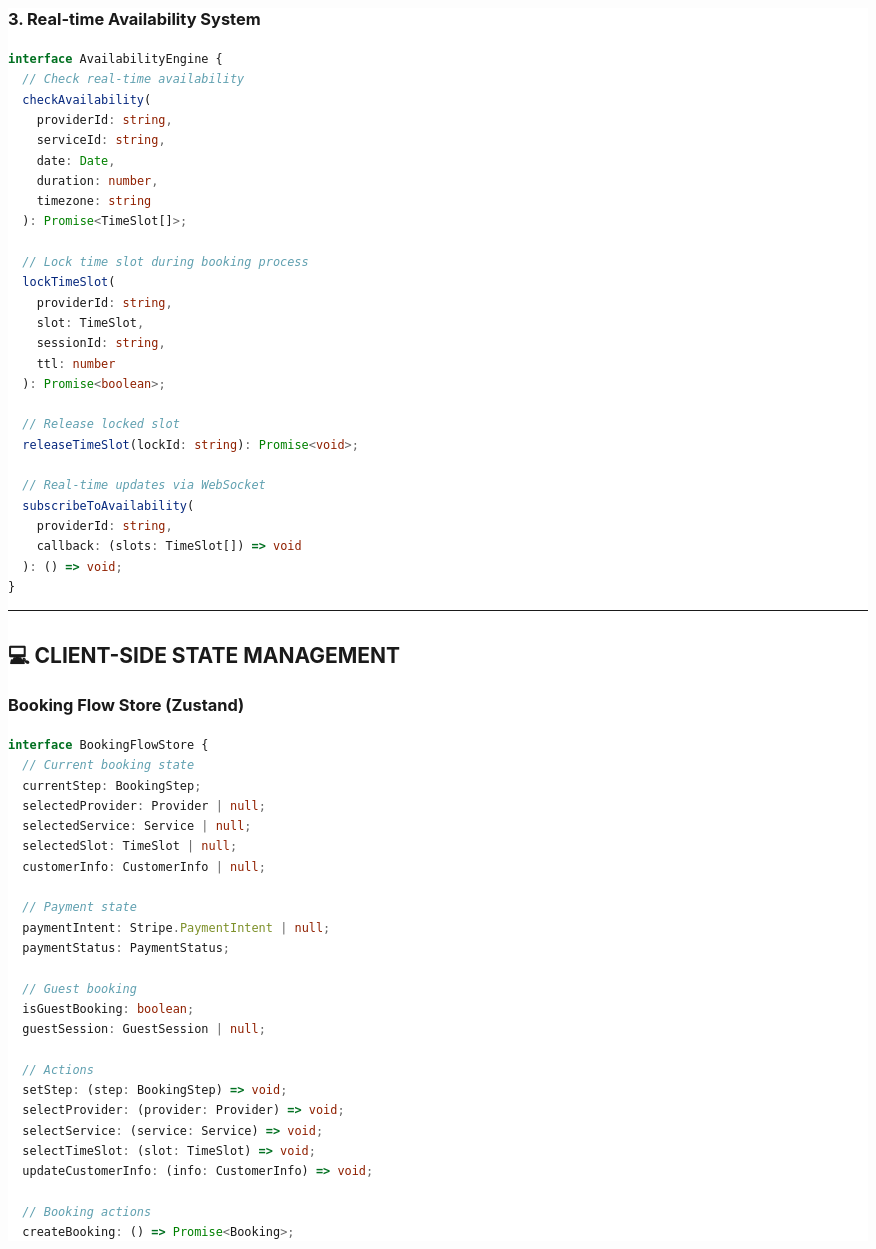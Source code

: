 ### 3. Real-time Availability System

```typescript
interface AvailabilityEngine {
  // Check real-time availability
  checkAvailability(
    providerId: string,
    serviceId: string,
    date: Date,
    duration: number,
    timezone: string
  ): Promise<TimeSlot[]>;
  
  // Lock time slot during booking process
  lockTimeSlot(
    providerId: string,
    slot: TimeSlot,
    sessionId: string,
    ttl: number
  ): Promise<boolean>;
  
  // Release locked slot
  releaseTimeSlot(lockId: string): Promise<void>;
  
  // Real-time updates via WebSocket
  subscribeToAvailability(
    providerId: string,
    callback: (slots: TimeSlot[]) => void
  ): () => void;
}
```

---

## 💻 CLIENT-SIDE STATE MANAGEMENT

### Booking Flow Store (Zustand)

```typescript
interface BookingFlowStore {
  // Current booking state
  currentStep: BookingStep;
  selectedProvider: Provider | null;
  selectedService: Service | null;
  selectedSlot: TimeSlot | null;
  customerInfo: CustomerInfo | null;
  
  // Payment state
  paymentIntent: Stripe.PaymentIntent | null;
  paymentStatus: PaymentStatus;
  
  // Guest booking
  isGuestBooking: boolean;
  guestSession: GuestSession | null;
  
  // Actions
  setStep: (step: BookingStep) => void;
  selectProvider: (provider: Provider) => void;
  selectService: (service: Service) => void;
  selectTimeSlot: (slot: TimeSlot) => void;
  updateCustomerInfo: (info: CustomerInfo) => void;
  
  // Booking actions
  createBooking: () => Promise<Booking>;
```